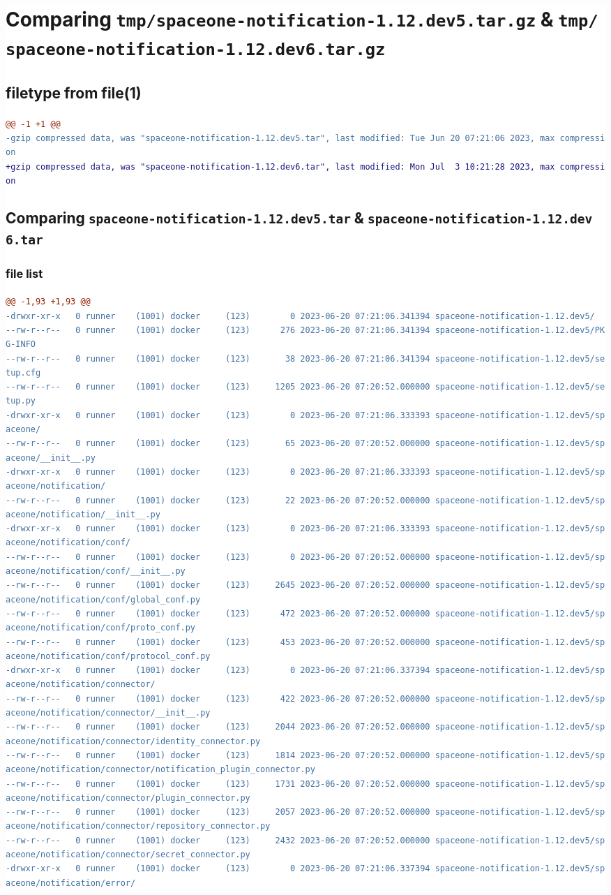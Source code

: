 # Comparing `tmp/spaceone-notification-1.12.dev5.tar.gz` & `tmp/spaceone-notification-1.12.dev6.tar.gz`

## filetype from file(1)

```diff
@@ -1 +1 @@
-gzip compressed data, was "spaceone-notification-1.12.dev5.tar", last modified: Tue Jun 20 07:21:06 2023, max compression
+gzip compressed data, was "spaceone-notification-1.12.dev6.tar", last modified: Mon Jul  3 10:21:28 2023, max compression
```

## Comparing `spaceone-notification-1.12.dev5.tar` & `spaceone-notification-1.12.dev6.tar`

### file list

```diff
@@ -1,93 +1,93 @@
-drwxr-xr-x   0 runner    (1001) docker     (123)        0 2023-06-20 07:21:06.341394 spaceone-notification-1.12.dev5/
--rw-r--r--   0 runner    (1001) docker     (123)      276 2023-06-20 07:21:06.341394 spaceone-notification-1.12.dev5/PKG-INFO
--rw-r--r--   0 runner    (1001) docker     (123)       38 2023-06-20 07:21:06.341394 spaceone-notification-1.12.dev5/setup.cfg
--rw-r--r--   0 runner    (1001) docker     (123)     1205 2023-06-20 07:20:52.000000 spaceone-notification-1.12.dev5/setup.py
-drwxr-xr-x   0 runner    (1001) docker     (123)        0 2023-06-20 07:21:06.333393 spaceone-notification-1.12.dev5/spaceone/
--rw-r--r--   0 runner    (1001) docker     (123)       65 2023-06-20 07:20:52.000000 spaceone-notification-1.12.dev5/spaceone/__init__.py
-drwxr-xr-x   0 runner    (1001) docker     (123)        0 2023-06-20 07:21:06.333393 spaceone-notification-1.12.dev5/spaceone/notification/
--rw-r--r--   0 runner    (1001) docker     (123)       22 2023-06-20 07:20:52.000000 spaceone-notification-1.12.dev5/spaceone/notification/__init__.py
-drwxr-xr-x   0 runner    (1001) docker     (123)        0 2023-06-20 07:21:06.333393 spaceone-notification-1.12.dev5/spaceone/notification/conf/
--rw-r--r--   0 runner    (1001) docker     (123)        0 2023-06-20 07:20:52.000000 spaceone-notification-1.12.dev5/spaceone/notification/conf/__init__.py
--rw-r--r--   0 runner    (1001) docker     (123)     2645 2023-06-20 07:20:52.000000 spaceone-notification-1.12.dev5/spaceone/notification/conf/global_conf.py
--rw-r--r--   0 runner    (1001) docker     (123)      472 2023-06-20 07:20:52.000000 spaceone-notification-1.12.dev5/spaceone/notification/conf/proto_conf.py
--rw-r--r--   0 runner    (1001) docker     (123)      453 2023-06-20 07:20:52.000000 spaceone-notification-1.12.dev5/spaceone/notification/conf/protocol_conf.py
-drwxr-xr-x   0 runner    (1001) docker     (123)        0 2023-06-20 07:21:06.337394 spaceone-notification-1.12.dev5/spaceone/notification/connector/
--rw-r--r--   0 runner    (1001) docker     (123)      422 2023-06-20 07:20:52.000000 spaceone-notification-1.12.dev5/spaceone/notification/connector/__init__.py
--rw-r--r--   0 runner    (1001) docker     (123)     2044 2023-06-20 07:20:52.000000 spaceone-notification-1.12.dev5/spaceone/notification/connector/identity_connector.py
--rw-r--r--   0 runner    (1001) docker     (123)     1814 2023-06-20 07:20:52.000000 spaceone-notification-1.12.dev5/spaceone/notification/connector/notification_plugin_connector.py
--rw-r--r--   0 runner    (1001) docker     (123)     1731 2023-06-20 07:20:52.000000 spaceone-notification-1.12.dev5/spaceone/notification/connector/plugin_connector.py
--rw-r--r--   0 runner    (1001) docker     (123)     2057 2023-06-20 07:20:52.000000 spaceone-notification-1.12.dev5/spaceone/notification/connector/repository_connector.py
--rw-r--r--   0 runner    (1001) docker     (123)     2432 2023-06-20 07:20:52.000000 spaceone-notification-1.12.dev5/spaceone/notification/connector/secret_connector.py
-drwxr-xr-x   0 runner    (1001) docker     (123)        0 2023-06-20 07:21:06.337394 spaceone-notification-1.12.dev5/spaceone/notification/error/
```